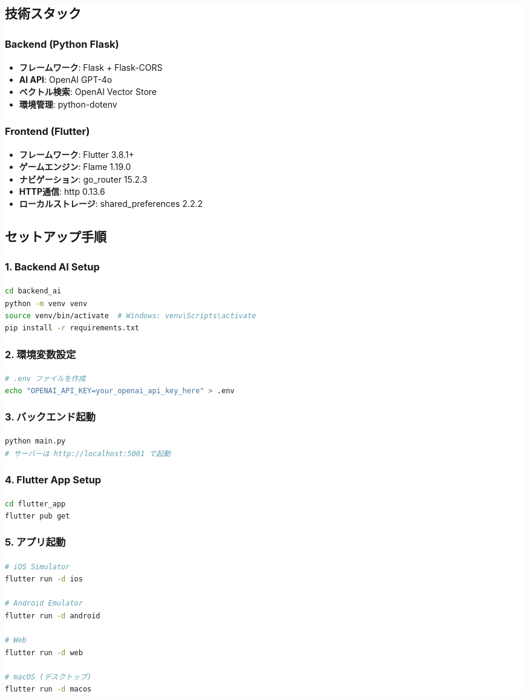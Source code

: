 ## 技術スタック

### Backend (Python Flask)
- **フレームワーク**: Flask + Flask-CORS
- **AI API**: OpenAI GPT-4o
- **ベクトル検索**: OpenAI Vector Store
- **環境管理**: python-dotenv

### Frontend (Flutter)
- **フレームワーク**: Flutter 3.8.1+
- **ゲームエンジン**: Flame 1.19.0
- **ナビゲーション**: go_router 15.2.3
- **HTTP通信**: http 0.13.6
- **ローカルストレージ**: shared_preferences 2.2.2

## セットアップ手順

### 1. Backend AI Setup

```bash
cd backend_ai
python -m venv venv
source venv/bin/activate  # Windows: venv\Scripts\activate
pip install -r requirements.txt
```

### 2. 環境変数設定

```bash
# .env ファイルを作成
echo "OPENAI_API_KEY=your_openai_api_key_here" > .env
```

### 3. バックエンド起動

```bash
python main.py
# サーバーは http://localhost:5001 で起動
```

### 4. Flutter App Setup

```bash
cd flutter_app
flutter pub get
```

### 5. アプリ起動

```bash
# iOS Simulator
flutter run -d ios

# Android Emulator
flutter run -d android

# Web
flutter run -d web

# macOS (デスクトップ)
flutter run -d macos
```
